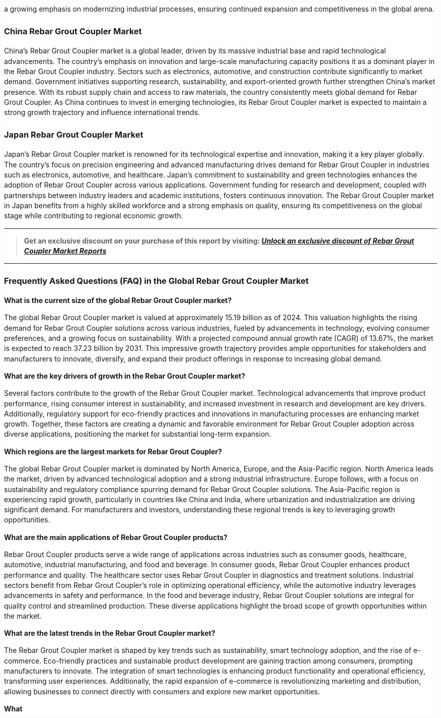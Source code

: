 a growing emphasis on modernizing industrial processes, ensuring continued expansion and competitiveness in the global arena.</p><h3>China Rebar Grout Coupler Market</h3><p>China&rsquo;s Rebar Grout Coupler market is a global leader, driven by its massive industrial base and rapid technological advancements. The country&rsquo;s emphasis on innovation and large-scale manufacturing capacity positions it as a dominant player in the Rebar Grout Coupler industry. Sectors such as electronics, automotive, and construction contribute significantly to market demand. Government initiatives supporting research, sustainability, and export-oriented growth further strengthen China&rsquo;s market presence. With its robust supply chain and access to raw materials, the country consistently meets global demand for Rebar Grout Coupler. As China continues to invest in emerging technologies, its Rebar Grout Coupler market is expected to maintain a strong growth trajectory and influence international trends.</p><h3>Japan Rebar Grout Coupler Market</h3><p>Japan&rsquo;s Rebar Grout Coupler market is renowned for its technological expertise and innovation, making it a key player globally. The country&rsquo;s focus on precision engineering and advanced manufacturing drives demand for Rebar Grout Coupler in industries such as electronics, automotive, and healthcare. Japan&rsquo;s commitment to sustainability and green technologies enhances the adoption of Rebar Grout Coupler across various applications. Government funding for research and development, coupled with partnerships between industry leaders and academic institutions, fosters continuous innovation. The Rebar Grout Coupler market in Japan benefits from a highly skilled workforce and a strong emphasis on quality, ensuring its competitiveness on the global stage while contributing to regional economic growth.</p><hr /><blockquote><p><strong>Get an exclusive discount on your purchase of this report by visiting: <em><a href="://marketresearchpulse.com/ask-for-discount/15518?utm_source=Github&amp;utm_medium=0114">Unlock an exclusive discount of Rebar Grout Coupler Market Reports</a></em>&nbsp;</strong></p></blockquote><hr /><h3>Frequently Asked Questions (FAQ) in the Global Rebar Grout Coupler Market</h3><p><strong>What is the current size of the global Rebar Grout Coupler market?</strong></p><p>The global Rebar Grout Coupler market is valued at approximately 15.19 billion as of 2024. This valuation highlights the rising demand for Rebar Grout Coupler solutions across various industries, fueled by advancements in technology, evolving consumer preferences, and a growing focus on sustainability. With a projected compound annual growth rate (CAGR) of 13.67%, the market is expected to reach 37.23 billion by 2031. This impressive growth trajectory provides ample opportunities for stakeholders and manufacturers to innovate, diversify, and expand their product offerings in response to increasing global demand.</p><p><strong>What are the key drivers of growth in the Rebar Grout Coupler market?</strong></p><p>Several factors contribute to the growth of the Rebar Grout Coupler market. Technological advancements that improve product performance, rising consumer interest in sustainability, and increased investment in research and development are key drivers. Additionally, regulatory support for eco-friendly practices and innovations in manufacturing processes are enhancing market growth. Together, these factors are creating a dynamic and favorable environment for Rebar Grout Coupler adoption across diverse applications, positioning the market for substantial long-term expansion.</p><p><strong>Which regions are the largest markets for Rebar Grout Coupler?</strong></p><p>The global Rebar Grout Coupler market is dominated by North America, Europe, and the Asia-Pacific region. North America leads the market, driven by advanced technological adoption and a strong industrial infrastructure. Europe follows, with a focus on sustainability and regulatory compliance spurring demand for Rebar Grout Coupler solutions. The Asia-Pacific region is experiencing rapid growth, particularly in countries like China and India, where urbanization and industrialization are driving significant demand. For manufacturers and investors, understanding these regional trends is key to leveraging growth opportunities.</p><p><strong>What are the main applications of Rebar Grout Coupler products?</strong></p><p>Rebar Grout Coupler products serve a wide range of applications across industries such as consumer goods, healthcare, automotive, industrial manufacturing, and food and beverage. In consumer goods, Rebar Grout Coupler enhances product performance and quality. The healthcare sector uses Rebar Grout Coupler in diagnostics and treatment solutions. Industrial sectors benefit from Rebar Grout Coupler&rsquo;s role in optimizing operational efficiency, while the automotive industry leverages advancements in safety and performance. In the food and beverage industry, Rebar Grout Coupler solutions are integral for quality control and streamlined production. These diverse applications highlight the broad scope of growth opportunities within the market.</p><p><strong>What are the latest trends in the Rebar Grout Coupler market?</strong></p><p>The Rebar Grout Coupler market is shaped by key trends such as sustainability, smart technology adoption, and the rise of e-commerce. Eco-friendly practices and sustainable product development are gaining traction among consumers, prompting manufacturers to innovate. The integration of smart technologies is enhancing product functionality and operational efficiency, transforming user experiences. Additionally, the rapid expansion of e-commerce is revolutionizing marketing and distribution, allowing businesses to connect directly with consumers and explore new market opportunities.</p><p><strong>What